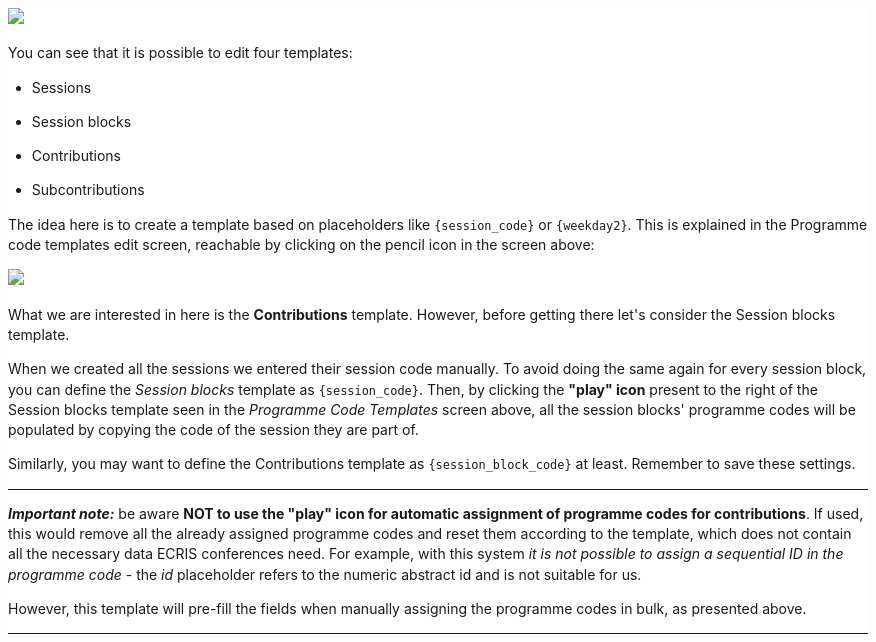 ![](img/programme_code_templates.png)

You can see that it is possible to edit four templates:

- Sessions 

- Session blocks

- Contributions

- Subcontributions

The idea here is to create a template based on placeholders like `{session_code}` or `{weekday2}`. This is explained in the Programme code templates edit screen, reachable by clicking on the pencil icon in the screen above:

![](img/programme_code_templates_edit.png)

What we are interested in here is the **Contributions** template. However, before getting there let's consider the Session blocks template.

When we created all the sessions we entered their session code manually. To avoid doing the same again for every session block, you can define the *Session blocks* template as `{session_code}`. Then, by clicking the **"play" icon** present to the right of the Session blocks template seen in the *Programme Code Templates* screen above, all the session blocks' programme codes will be populated by copying the code of the session they are part of.

Similarly, you may want to define the Contributions template as `{session_block_code}` at least. Remember to save these settings.

---

***Important note:*** be aware **NOT to use the "play" icon for automatic assignment of programme codes for contributions**. If used, this would remove all the already assigned programme codes and reset them according to the template, which does not contain all the necessary data ECRIS conferences need. For example, with this system *it is not possible to assign a sequential ID in the programme code* - the *id* placeholder refers to the numeric abstract id and is not suitable for us.

However, this template will pre-fill the fields when manually assigning the programme codes in bulk, as presented above.

---
